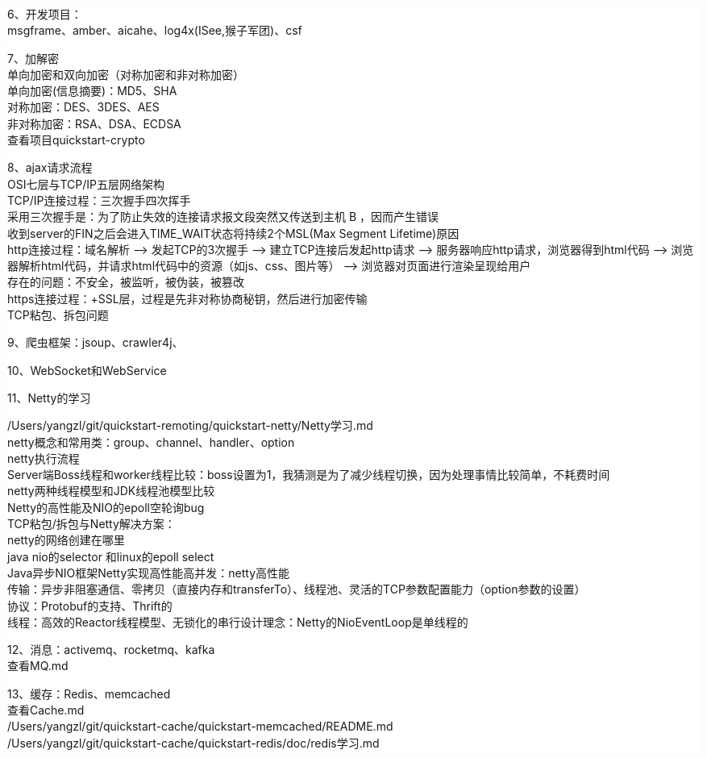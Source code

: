   
6、开发项目：  
msgframe、amber、aicahe、log4x(ISee,猴子军团)、csf  
  
  
7、加解密  
单向加密和双向加密（对称加密和非对称加密）  
单向加密(信息摘要)：MD5、SHA  
对称加密：DES、3DES、AES  
非对称加密：RSA、DSA、ECDSA  
查看项目quickstart-crypto  
  
  
  
8、ajax请求流程  
  OSI七层与TCP/IP五层网络架构  
  TCP/IP连接过程：三次握手四次挥手  
  采用三次握手是：为了防止失效的连接请求报文段突然又传送到主机 B ，因而产生错误  
  收到server的FIN之后会进入TIME_WAIT状态将持续2个MSL(Max Segment Lifetime)原因  
  http连接过程：域名解析 --> 发起TCP的3次握手 --> 建立TCP连接后发起http请求 --> 服务器响应http请求，浏览器得到html代码 --> 浏览器解析html代码，并请求html代码中的资源（如js、css、图片等） --> 浏览器对页面进行渲染呈现给用户  
  存在的问题：不安全，被监听，被伪装，被篡改  
  https连接过程：+SSL层，过程是先非对称协商秘钥，然后进行加密传输  
  TCP粘包、拆包问题  
    
    
9、爬虫框架：jsoup、crawler4j、  
  
  
  
10、WebSocket和WebService  
  
  
11、Netty的学习  
  
/Users/yangzl/git/quickstart-remoting/quickstart-netty/Netty学习.md  
netty概念和常用类：group、channel、handler、option  
netty执行流程  
Server端Boss线程和worker线程比较：boss设置为1，我猜测是为了减少线程切换，因为处理事情比较简单，不耗费时间  
netty两种线程模型和JDK线程池模型比较  
Netty的高性能及NIO的epoll空轮询bug  
TCP粘包/拆包与Netty解决方案：  
netty的网络创建在哪里  
java nio的selector  和linux的epoll select  
Java异步NIO框架Netty实现高性能高并发：netty高性能  
                         传输：异步非阻塞通信、零拷贝（直接内存和transferTo）、线程池、灵活的TCP参数配置能力（option参数的设置）  
                         协议：Protobuf的支持、Thrift的  
                         线程：高效的Reactor线程模型、无锁化的串行设计理念：Netty的NioEventLoop是单线程的  
  
  
  
12、消息：activemq、rocketmq、kafka  
查看MQ.md  
     
  
13、缓存：Redis、memcached  
查看Cache.md  
/Users/yangzl/git/quickstart-cache/quickstart-memcached/README.md  
/Users/yangzl/git/quickstart-cache/quickstart-redis/doc/redis学习.md  
  